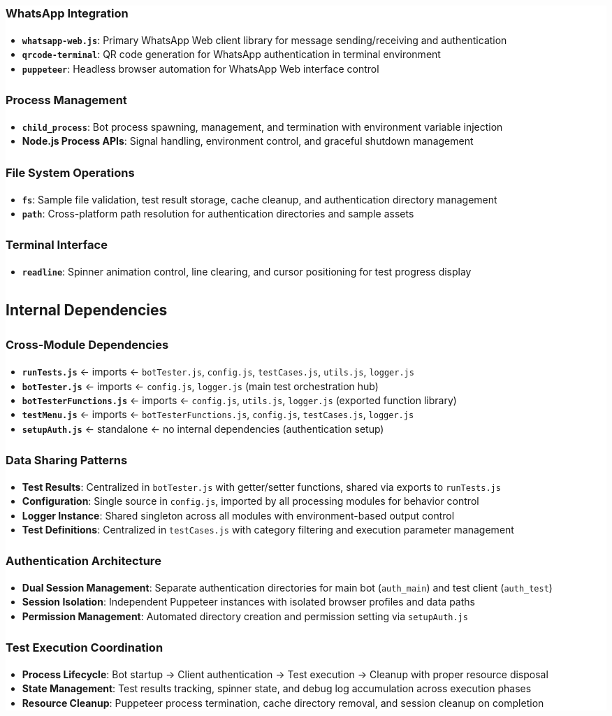 ### WhatsApp Integration
- **`whatsapp-web.js`**: Primary WhatsApp Web client library for message sending/receiving and authentication
- **`qrcode-terminal`**: QR code generation for WhatsApp authentication in terminal environment
- **`puppeteer`**: Headless browser automation for WhatsApp Web interface control

### Process Management
- **`child_process`**: Bot process spawning, management, and termination with environment variable injection
- **Node.js Process APIs**: Signal handling, environment control, and graceful shutdown management

### File System Operations
- **`fs`**: Sample file validation, test result storage, cache cleanup, and authentication directory management
- **`path`**: Cross-platform path resolution for authentication directories and sample assets

### Terminal Interface
- **`readline`**: Spinner animation control, line clearing, and cursor positioning for test progress display

## Internal Dependencies  

### Cross-Module Dependencies
- **`runTests.js`** ← imports ← `botTester.js`, `config.js`, `testCases.js`, `utils.js`, `logger.js`
- **`botTester.js`** ← imports ← `config.js`, `logger.js` (main test orchestration hub)
- **`botTesterFunctions.js`** ← imports ← `config.js`, `utils.js`, `logger.js` (exported function library)
- **`testMenu.js`** ← imports ← `botTesterFunctions.js`, `config.js`, `testCases.js`, `logger.js`
- **`setupAuth.js`** ← standalone ← no internal dependencies (authentication setup)

### Data Sharing Patterns
- **Test Results**: Centralized in `botTester.js` with getter/setter functions, shared via exports to `runTests.js`
- **Configuration**: Single source in `config.js`, imported by all processing modules for behavior control
- **Logger Instance**: Shared singleton across all modules with environment-based output control
- **Test Definitions**: Centralized in `testCases.js` with category filtering and execution parameter management

### Authentication Architecture
- **Dual Session Management**: Separate authentication directories for main bot (`auth_main`) and test client (`auth_test`)
- **Session Isolation**: Independent Puppeteer instances with isolated browser profiles and data paths
- **Permission Management**: Automated directory creation and permission setting via `setupAuth.js`

### Test Execution Coordination
- **Process Lifecycle**: Bot startup → Client authentication → Test execution → Cleanup with proper resource disposal
- **State Management**: Test results tracking, spinner state, and debug log accumulation across execution phases
- **Resource Cleanup**: Puppeteer process termination, cache directory removal, and session cleanup on completion 